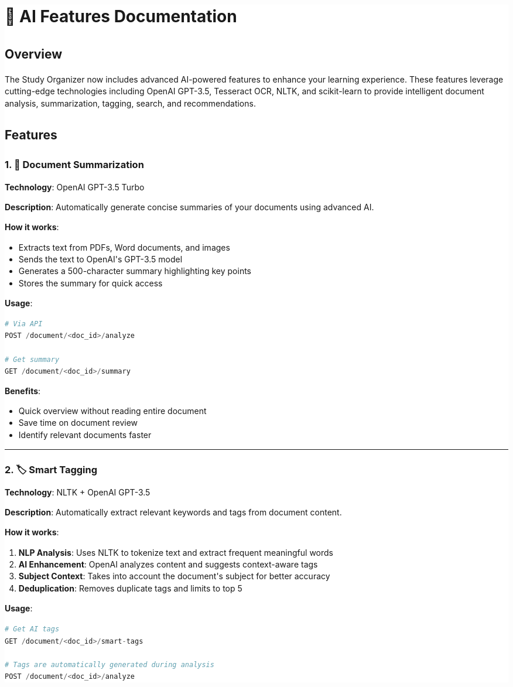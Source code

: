 # 🤖 AI Features Documentation

## Overview

The Study Organizer now includes advanced AI-powered features to enhance your learning experience. These features leverage cutting-edge technologies including OpenAI GPT-3.5, Tesseract OCR, NLTK, and scikit-learn to provide intelligent document analysis, summarization, tagging, search, and recommendations.

## Features

### 1. 📄 Document Summarization

**Technology**: OpenAI GPT-3.5 Turbo

**Description**: Automatically generate concise summaries of your documents using advanced AI.

**How it works**:
- Extracts text from PDFs, Word documents, and images
- Sends the text to OpenAI's GPT-3.5 model
- Generates a 500-character summary highlighting key points
- Stores the summary for quick access

**Usage**:
```python
# Via API
POST /document/<doc_id>/analyze

# Get summary
GET /document/<doc_id>/summary
```

**Benefits**:
- Quick overview without reading entire document
- Save time on document review
- Identify relevant documents faster

---

### 2. 🏷️ Smart Tagging

**Technology**: NLTK + OpenAI GPT-3.5

**Description**: Automatically extract relevant keywords and tags from document content.

**How it works**:
1. **NLP Analysis**: Uses NLTK to tokenize text and extract frequent meaningful words
2. **AI Enhancement**: OpenAI analyzes content and suggests context-aware tags
3. **Subject Context**: Takes into account the document's subject for better accuracy
4. **Deduplication**: Removes duplicate tags and limits to top 5

**Usage**:
```python
# Get AI tags
GET /document/<doc_id>/smart-tags

# Tags are automatically generated during analysis
POST /document/<doc_id>/analyze
```
